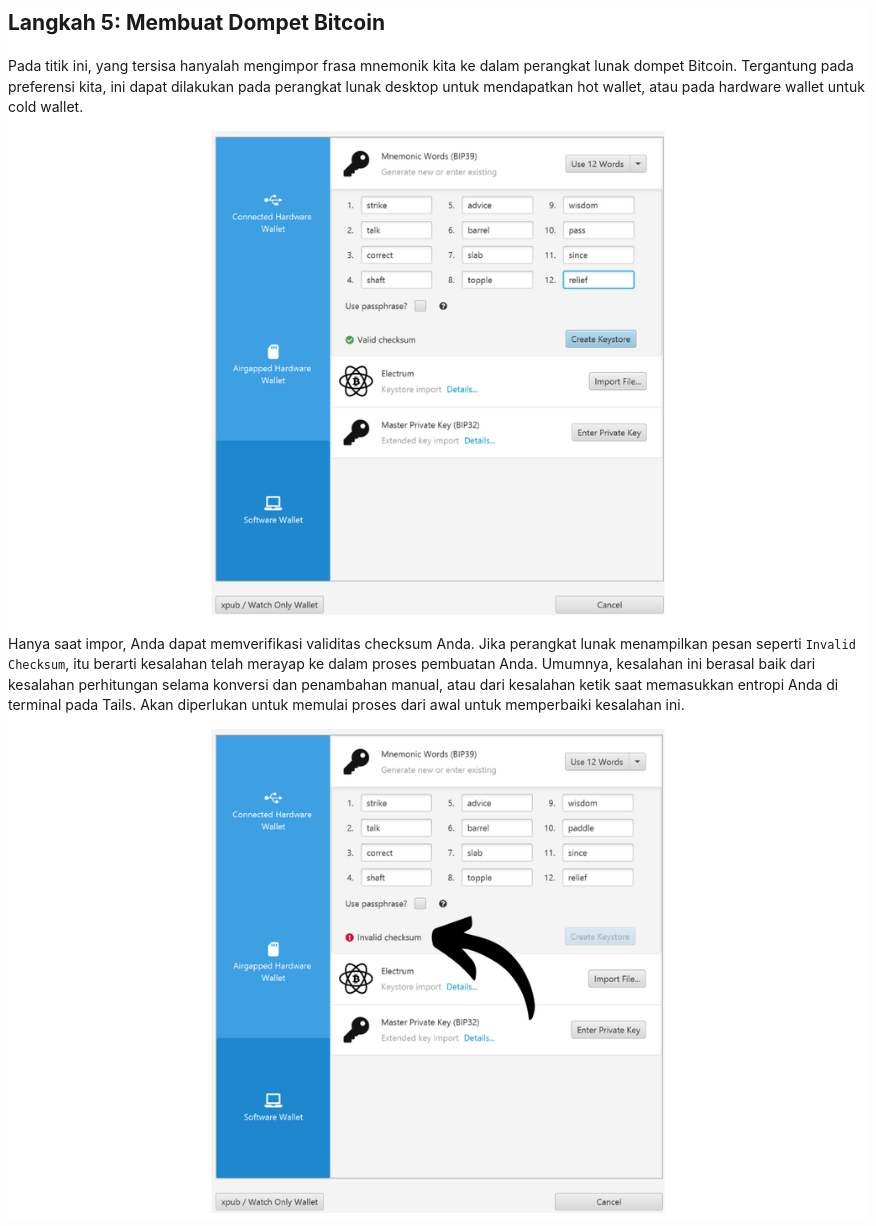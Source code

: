 ## Langkah 5: Membuat Dompet Bitcoin
Pada titik ini, yang tersisa hanyalah mengimpor frasa mnemonik kita ke dalam perangkat lunak dompet Bitcoin. Tergantung pada preferensi kita, ini dapat dilakukan pada perangkat lunak desktop untuk mendapatkan hot wallet, atau pada hardware wallet untuk cold wallet.

![mnemonic](assets/notext/27.webp)

Hanya saat impor, Anda dapat memverifikasi validitas checksum Anda. Jika perangkat lunak menampilkan pesan seperti `Invalid Checksum`, itu berarti kesalahan telah merayap ke dalam proses pembuatan Anda. Umumnya, kesalahan ini berasal baik dari kesalahan perhitungan selama konversi dan penambahan manual, atau dari kesalahan ketik saat memasukkan entropi Anda di terminal pada Tails. Akan diperlukan untuk memulai proses dari awal untuk memperbaiki kesalahan ini.

![mnemonic](assets/notext/28.webp)